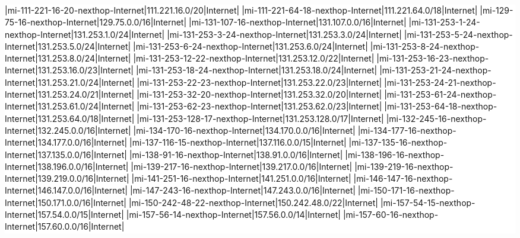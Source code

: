 |mi-111-221-16-20-nexthop-Internet|111.221.16.0/20|Internet|
|mi-111-221-64-18-nexthop-Internet|111.221.64.0/18|Internet|
|mi-129-75-16-nexthop-Internet|129.75.0.0/16|Internet|
|mi-131-107-16-nexthop-Internet|131.107.0.0/16|Internet|
|mi-131-253-1-24-nexthop-Internet|131.253.1.0/24|Internet|
|mi-131-253-3-24-nexthop-Internet|131.253.3.0/24|Internet|
|mi-131-253-5-24-nexthop-Internet|131.253.5.0/24|Internet|
|mi-131-253-6-24-nexthop-Internet|131.253.6.0/24|Internet|
|mi-131-253-8-24-nexthop-Internet|131.253.8.0/24|Internet|
|mi-131-253-12-22-nexthop-Internet|131.253.12.0/22|Internet|
|mi-131-253-16-23-nexthop-Internet|131.253.16.0/23|Internet|
|mi-131-253-18-24-nexthop-Internet|131.253.18.0/24|Internet|
|mi-131-253-21-24-nexthop-Internet|131.253.21.0/24|Internet|
|mi-131-253-22-23-nexthop-Internet|131.253.22.0/23|Internet|
|mi-131-253-24-21-nexthop-Internet|131.253.24.0/21|Internet|
|mi-131-253-32-20-nexthop-Internet|131.253.32.0/20|Internet|
|mi-131-253-61-24-nexthop-Internet|131.253.61.0/24|Internet|
|mi-131-253-62-23-nexthop-Internet|131.253.62.0/23|Internet|
|mi-131-253-64-18-nexthop-Internet|131.253.64.0/18|Internet|
|mi-131-253-128-17-nexthop-Internet|131.253.128.0/17|Internet|
|mi-132-245-16-nexthop-Internet|132.245.0.0/16|Internet|
|mi-134-170-16-nexthop-Internet|134.170.0.0/16|Internet|
|mi-134-177-16-nexthop-Internet|134.177.0.0/16|Internet|
|mi-137-116-15-nexthop-Internet|137.116.0.0/15|Internet|
|mi-137-135-16-nexthop-Internet|137.135.0.0/16|Internet|
|mi-138-91-16-nexthop-Internet|138.91.0.0/16|Internet|
|mi-138-196-16-nexthop-Internet|138.196.0.0/16|Internet|
|mi-139-217-16-nexthop-Internet|139.217.0.0/16|Internet|
|mi-139-219-16-nexthop-Internet|139.219.0.0/16|Internet|
|mi-141-251-16-nexthop-Internet|141.251.0.0/16|Internet|
|mi-146-147-16-nexthop-Internet|146.147.0.0/16|Internet|
|mi-147-243-16-nexthop-Internet|147.243.0.0/16|Internet|
|mi-150-171-16-nexthop-Internet|150.171.0.0/16|Internet|
|mi-150-242-48-22-nexthop-Internet|150.242.48.0/22|Internet|
|mi-157-54-15-nexthop-Internet|157.54.0.0/15|Internet|
|mi-157-56-14-nexthop-Internet|157.56.0.0/14|Internet|
|mi-157-60-16-nexthop-Internet|157.60.0.0/16|Internet|